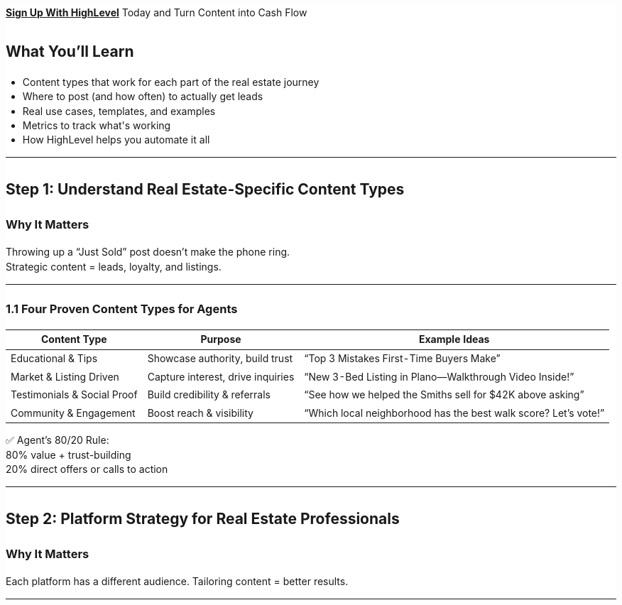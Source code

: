   
## 

**[Sign Up With HighLevel](https://www.gohighlevel.com/324876a3?utm%5Fsource=SEO&utm%5Fmedium=Organic&utm%5Fcampaign=Real+Estate&utm%5Fterm=Real+Estate+Agent&utm%5Fcontent=Playbook)** Today and Turn Content into Cash Flow

  
## What You’ll Learn

* Content types that work for each part of the real estate journey
* Where to post (and how often) to actually get leads
* Real use cases, templates, and examples
* Metrics to track what's working
* How HighLevel helps you automate it all

---

## Step 1: Understand Real Estate-Specific Content Types

### Why It Matters

Throwing up a “Just Sold” post doesn’t make the phone ring.  
Strategic content = leads, loyalty, and listings.

---

### 1.1 Four Proven Content Types for Agents

  
| Content Type                | Purpose                           | Example Ideas                                                   |
| --------------------------- | --------------------------------- | --------------------------------------------------------------- |
| Educational & Tips          | Showcase authority, build trust   | “Top 3 Mistakes First-Time Buyers Make”                         |
| Market & Listing Driven     | Capture interest, drive inquiries | “New 3-Bed Listing in Plano—Walkthrough Video Inside!”          |
| Testimonials & Social Proof | Build credibility & referrals     | “See how we helped the Smiths sell for $42K above asking”       |
| Community & Engagement      | Boost reach & visibility          | “Which local neighborhood has the best walk score? Let’s vote!” |

  
✅ Agent’s 80/20 Rule:  
80% value + trust-building  
20% direct offers or calls to action

---

## Step 2: Platform Strategy for Real Estate Professionals

### Why It Matters

Each platform has a different audience. Tailoring content = better results.

---
